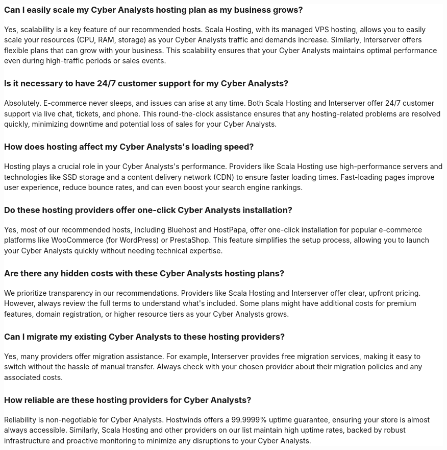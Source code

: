### Can I easily scale my Cyber Analysts hosting plan as my business grows? 
Yes, scalability is a key feature of our recommended hosts. Scala Hosting, with its managed VPS hosting, allows you to easily scale your resources (CPU, RAM, storage) as your Cyber Analysts traffic and demands increase. Similarly, Interserver offers flexible plans that can grow with your business. This scalability ensures that your Cyber Analysts maintains optimal performance even during high-traffic periods or sales events.

### Is it necessary to have 24/7 customer support for my Cyber Analysts? 
Absolutely. E-commerce never sleeps, and issues can arise at any time. Both Scala Hosting and Interserver offer 24/7 customer support via live chat, tickets, and phone. This round-the-clock assistance ensures that any hosting-related problems are resolved quickly, minimizing downtime and potential loss of sales for your Cyber Analysts.

### How does hosting affect my Cyber Analysts's loading speed? 
Hosting plays a crucial role in your Cyber Analysts's performance. Providers like Scala Hosting use high-performance servers and technologies like SSD storage and a content delivery network (CDN) to ensure faster loading times. Fast-loading pages improve user experience, reduce bounce rates, and can even boost your search engine rankings.

### Do these hosting providers offer one-click Cyber Analysts installation? 
Yes, most of our recommended hosts, including Bluehost and HostPapa, offer one-click installation for popular e-commerce platforms like WooCommerce (for WordPress) or PrestaShop. This feature simplifies the setup process, allowing you to launch your Cyber Analysts quickly without needing technical expertise.

### Are there any hidden costs with these Cyber Analysts hosting plans? 
We prioritize transparency in our recommendations. Providers like Scala Hosting and Interserver offer clear, upfront pricing. However, always review the full terms to understand what's included. Some plans might have additional costs for premium features, domain registration, or higher resource tiers as your Cyber Analysts grows.

### Can I migrate my existing Cyber Analysts to these hosting providers? 
Yes, many providers offer migration assistance. For example, Interserver provides free migration services, making it easy to switch without the hassle of manual transfer. Always check with your chosen provider about their migration policies and any associated costs.

### How reliable are these hosting providers for Cyber Analysts? 
Reliability is non-negotiable for Cyber Analysts. Hostwinds offers a 99.9999% uptime guarantee, ensuring your store is almost always accessible. Similarly, Scala Hosting and other providers on our list maintain high uptime rates, backed by robust infrastructure and proactive monitoring to minimize any disruptions to your Cyber Analysts.
